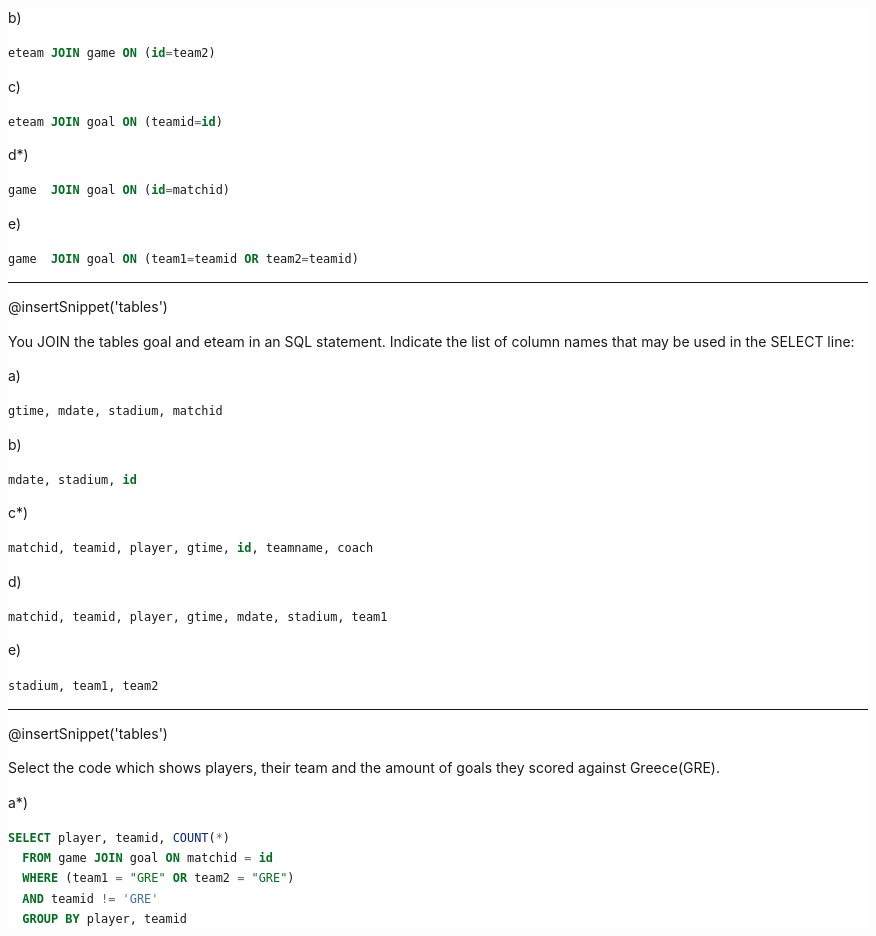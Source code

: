 b)
```sql
eteam JOIN game ON (id=team2)
```

c)
```sql
eteam JOIN goal ON (teamid=id)
```

d*)
```sql
game  JOIN goal ON (id=matchid)
```

e)
```sql
game  JOIN goal ON (team1=teamid OR team2=teamid)
```

---
@insertSnippet('tables')

You JOIN the tables goal and eteam in an SQL statement. Indicate the list of column names that may be used in the SELECT line:

a)
```sql
gtime, mdate, stadium, matchid
```

b)
```sql
mdate, stadium, id
```

c*)
```sql
matchid, teamid, player, gtime, id, teamname, coach
```

d)
```sql
matchid, teamid, player, gtime, mdate, stadium, team1
```

e)
```sql
stadium, team1, team2
```

---
@insertSnippet('tables')

Select the code which shows players, their team and the amount of goals they scored against Greece(GRE).

a*)
```sql
SELECT player, teamid, COUNT(*)
  FROM game JOIN goal ON matchid = id
  WHERE (team1 = "GRE" OR team2 = "GRE")
  AND teamid != 'GRE'
  GROUP BY player, teamid
```
